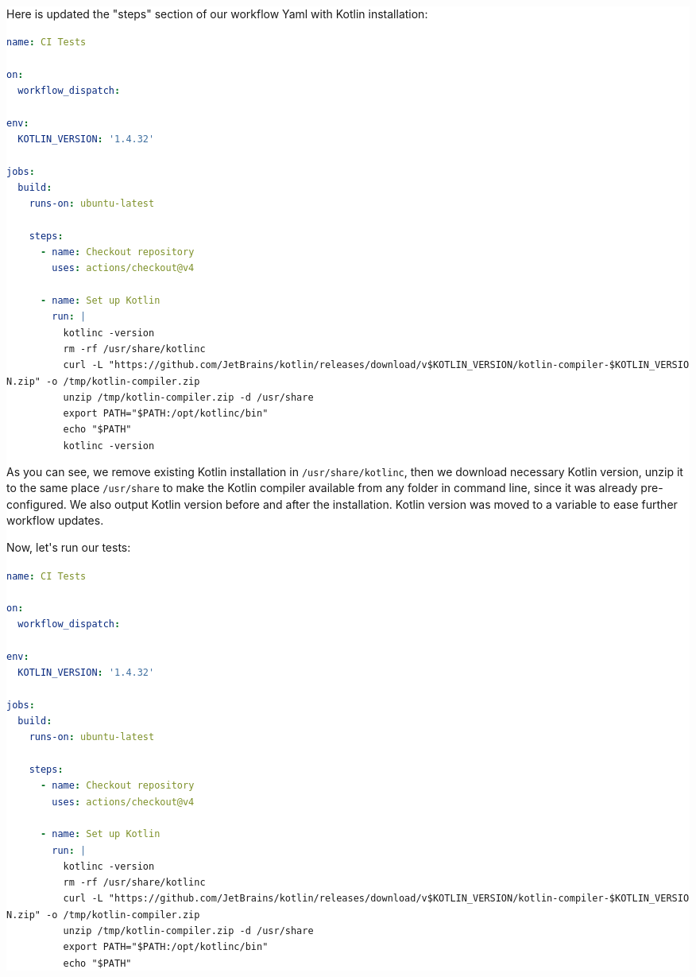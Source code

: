 Here is updated the "steps" section of our workflow Yaml with Kotlin installation:
```yaml
name: CI Tests

on:
  workflow_dispatch:

env:
  KOTLIN_VERSION: '1.4.32'

jobs:
  build:
    runs-on: ubuntu-latest

    steps:
      - name: Checkout repository
        uses: actions/checkout@v4

      - name: Set up Kotlin
        run: |
          kotlinc -version
          rm -rf /usr/share/kotlinc
          curl -L "https://github.com/JetBrains/kotlin/releases/download/v$KOTLIN_VERSION/kotlin-compiler-$KOTLIN_VERSION.zip" -o /tmp/kotlin-compiler.zip
          unzip /tmp/kotlin-compiler.zip -d /usr/share
          export PATH="$PATH:/opt/kotlinc/bin"
          echo "$PATH"
          kotlinc -version
```

As you can see, we remove existing Kotlin installation in `/usr/share/kotlinc`, then we download necessary Kotlin
version, unzip it to the same place `/usr/share` to make the Kotlin compiler available from any folder in command line,
since it was already pre-configured. We also output Kotlin version before and after the installation.
Kotlin version was moved to a variable to ease further workflow updates.

Now, let's run our tests:
```yaml
name: CI Tests

on:
  workflow_dispatch:

env:
  KOTLIN_VERSION: '1.4.32'

jobs:
  build:
    runs-on: ubuntu-latest

    steps:
      - name: Checkout repository
        uses: actions/checkout@v4

      - name: Set up Kotlin
        run: |
          kotlinc -version
          rm -rf /usr/share/kotlinc
          curl -L "https://github.com/JetBrains/kotlin/releases/download/v$KOTLIN_VERSION/kotlin-compiler-$KOTLIN_VERSION.zip" -o /tmp/kotlin-compiler.zip
          unzip /tmp/kotlin-compiler.zip -d /usr/share
          export PATH="$PATH:/opt/kotlinc/bin"
          echo "$PATH"
```